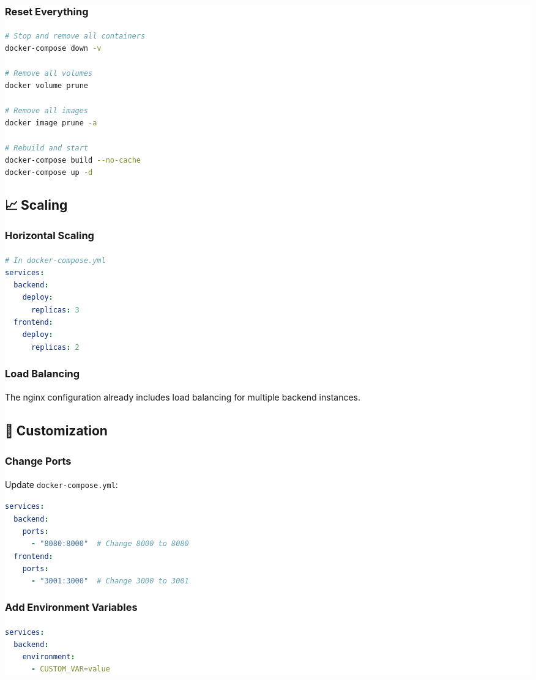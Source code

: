 ### **Reset Everything**
```bash
# Stop and remove all containers
docker-compose down -v

# Remove all volumes
docker volume prune

# Remove all images
docker image prune -a

# Rebuild and start
docker-compose build --no-cache
docker-compose up -d
```

## 📈 **Scaling**

### **Horizontal Scaling**
```yaml
# In docker-compose.yml
services:
  backend:
    deploy:
      replicas: 3
  frontend:
    deploy:
      replicas: 2
```

### **Load Balancing**
The nginx configuration already includes load balancing for multiple backend instances.

## 🔧 **Customization**

### **Change Ports**
Update `docker-compose.yml`:
```yaml
services:
  backend:
    ports:
      - "8080:8000"  # Change 8000 to 8080
  frontend:
    ports:
      - "3001:3000"  # Change 3000 to 3001
```

### **Add Environment Variables**
```yaml
services:
  backend:
    environment:
      - CUSTOM_VAR=value
```
